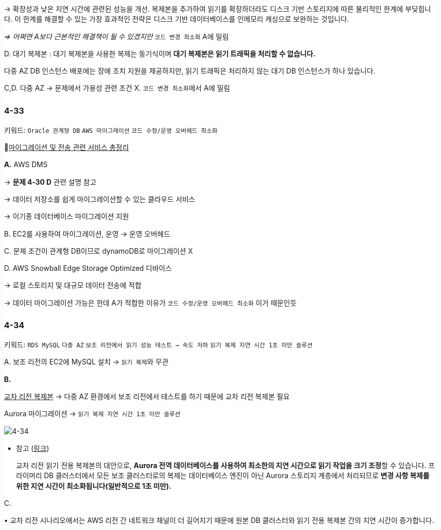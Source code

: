 → 확장성과 낮은 지연 시간에 관련된 성능을 개선. 복제본을 추가하여 읽기를 확장하더라도 디스크 기반 스토리지에 따른 물리적인 한계에 부딪힙니다. 이 한계를 해결할 수 있는 가장 효과적인 전략은 디스크 기반 데이터베이스를 인메모리 캐싱으로 보완하는 것입니다. 

*⇒ 어쩌면 A보다 근본적인 해결책이 될 수 있겠지만* `코드 변경 최소화` A에 밀림

D. 대기 복제본 : 대기 복제본을 사용한 복제는 동기식이며 **대기 복제본은 읽기 트래픽을 처리할 수 없습니다.**

다중 AZ DB 인스턴스 배포에는 장애 조치 지원을 제공하지만, 읽기 트래픽은 처리하지 않는 대기 DB 인스턴스가 하나 있습니다.

C,D. 다중 AZ → 문제에서 가용성 관련 조건 X. `코드 변경 최소화`에서 A에 밀림

### 4-33

키워드: `Oracle 관계형 DB` `AWS 마이그레이션` `코드 수정/운영 오버헤드 최소화`

📍[마이그레이션 및 전송 관련 서비스 총정리](https://docs.aws.amazon.com/ko_kr/whitepapers/latest/aws-overview/migration-services.html)

**A.** AWS DMS

→ **문제 4-30 D** 관련 설명 참고

→ 데이터 저장소를 쉽게 마이그레이션할 수 있는 클라우드 서비스

→ 이기종 데이터베이스 마이그레이션 지원

B. EC2를 사용하여 마이그레이션, 운영 → 운영 오버헤드

C. 문제 조건이 관계형 DB이므로 dynamoDB로 마이그레이션 X

D. AWS Snowball Edge Storage Optimized 디바이스 

→ 로컬 스토리지 및 대규모 데이터 전송에 적합

→ 데이터 마이그레이션 가능은 한데 A가 적합한 이유가 `코드 수정/운영 오버헤드 최소화` 이거 때문인듯

### 4-34

키워드: `RDS MySQL` `다중 AZ` `보조 리전에서 읽기 성능 테스트 → 속도 저하` `읽기 복제 지연 시간 1초 미만 솔루션` 

A. 보조 리전의 EC2에 MySQL 설치 → `읽기 복제`와 무관

**B.** 

[교차 리전 복제본](https://docs.aws.amazon.com/ko_kr/AmazonRDS/latest/UserGuide/USER_ReadRepl.XRgn.html) → 다중 AZ 환경에서 보조 리전에서 테스트를 하기 때문에 교차 리전 복제본 필요

Aurora 마이그레이션 → `읽기 복제 지연 시간 1초 미만 솔루션` 

<img width="621" alt="4-34" src="https://user-images.githubusercontent.com/70079416/185474551-be22f2f8-6715-4218-8577-914b3c162a13.png">

- 참고 ([링크](https://docs.aws.amazon.com/ko_kr/AmazonRDS/latest/AuroraUserGuide/AuroraMySQL.Replication.CrossRegion.html))
    
    교차 리전 읽기 전용 복제본의 대안으로, **Aurora 전역 데이터베이스를 사용하여 최소한의 지연 시간으로 읽기 작업을 크기 조정**할 수 있습니다. 프라이머리 DB 클러스터에서 모든 보조 클러스터로의 복제는 데이터베이스 엔진이 아닌 Aurora 스토리지 계층에서 처리되므로 **변경 사항 복제를 위한 지연 시간이 최소화됩니다(일반적으로 1초 미만).**
    

C. 

• 교차 리전 시나리오에서는 AWS 리전 간 네트워크 채널이 더 길어지기 때문에 원본 DB 클러스터와 읽기 전용 복제본 간의 지연 시간이 증가합니다.

